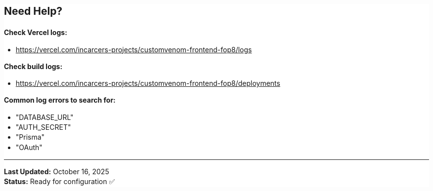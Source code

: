 
## Need Help?

**Check Vercel logs:**
- https://vercel.com/incarcers-projects/customvenom-frontend-fop8/logs

**Check build logs:**
- https://vercel.com/incarcers-projects/customvenom-frontend-fop8/deployments

**Common log errors to search for:**
- "DATABASE_URL"
- "AUTH_SECRET"
- "Prisma"
- "OAuth"

---

**Last Updated:** October 16, 2025  
**Status:** Ready for configuration ✅

